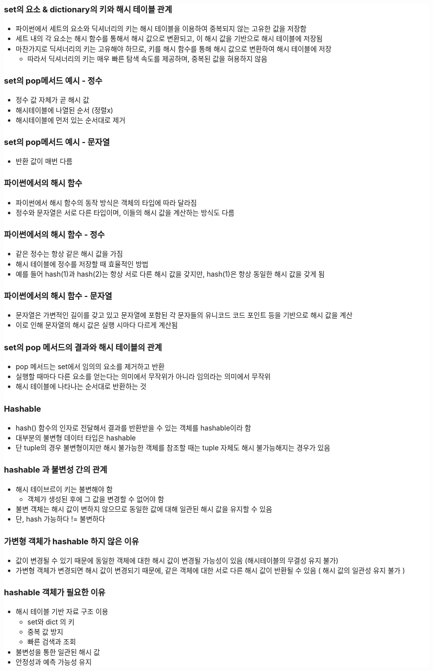### set의 요소 & dictionary의 키와 해시 테이블 관계
- 파이썬에서 세트의 요소와 딕셔너리의 키는 해시 테이블을 이용하여 중복되지 않는 고유한 값을 저장함
- 세트 내의 각 요소는 해시 함수를 통해서 해시 값으로 변환되고, 이 해시 값을 기반으로 해시 테이블에 저장됨
- 마찬가지로 딕셔너리의 키는 고유해야 하므로, 키를 해시 함수를 통해 해시 값으로 변환하여 해시 테이블에 저장
    - 따라서 딕셔너리의 키는 매우 빠른 탐색 속도를 제공하며, 중복된 값을 혀용하지 않음

### set의 pop메서드 예시 - 정수
- 정수 값 자체가 곧 해시 값
- 해시테이블에 나열된 순서 (정렬x)
- 해시테이블에 먼저 있는 순서대로 제거

### set의 pop메서드 예시 - 문자열
- 반환 값이 매번 다름

### 파이썬에서의 해시 함수
- 파이썬에서 해시 함수의 동작 방식은 객체의 타입에 따라 달라짐
- 정수와 문자열은 서로 다른 타입이며, 이들의 해시 값을 계산하는 방식도 다름

### 파이썬에서의 해시 함수 - 정수
- 같은 정수는 항상 같은 해시 값을 가짐
- 해시 테이블에 정수를 저장할 때 효율적인 방법
- 예를 들어 hash(1)과 hash(2)는 항상 서로 다른 해시 값을 갖지만, hash(1)은 항상 동일한 해시 값을 갖게 됨

### 파이썬에서의 해시 함수 - 문자열
- 문자열은 가변적인 길이를 갖고 있고 문자열에 포함된 각 문자들의 유니코드 코드 포인트 등을 기반으로 해시 값을 계산
- 이로 인해 문자열의 해시 값은 실행 시마다 다르게 계산됨

### set의 pop 메서드의 결과와 해시 테이블의 관계
- pop 메서드는 set에서 임의의 요소를 제거하고 반환
- 실행할 때마다 다른 요소를 얻는다는 의미에서 무작위가 아니라 임의라는 의미에서 무작위
- 해시 테이블에 나타나는 순서대로 반환하는 것

### Hashable
- hash() 함수의 인자로 전달해서 결과를 반환받을 수 있는 객체를 hashable이라 함 
- 대부분의 불변형 데이터 타입은 hashable
- 단 tuple의 경우 불변형이지만 해시 불가능한 객체를 참조할 때는 tuple 자체도 해시 불가능해지는 경우가 있음

### hashable 과 불변성 간의 관계 
- 해시 테이브르이 키는 불변해야 함
    - 객체가 생성된 후에 그 값을 변경할 수 없어야 함
- 불변 객체는 해시 값이 변하지 않으므로 동일한 값에 대해 일관된 해시 값을 유지할 수 있음
- 단, hash 가능하다 != 불변하다

### 가변형 객체가 hashable 하지 않은 이유
- 값이 변경될 수 있기 때문에 동일한 객체에 대한 해시 값이 변경될 가능성이 있음 (해시테이블의 무결성 유지 불가)
- 가변형 객체가 변경되면 해시 값이 변경되기 때문에, 같은 객체에 대한 서로 다른 해시 값이 반환될 수 있음 ( 해시 값의 일관성 유지 불가 )

### hashable 객체가 필요한 이유
- 해시 테이블 기반 자료 구조 이용
    - set와 dict 의 키
    - 중복 값 방지
    - 빠른 검색과 조회
- 불변성을 통한 일관된 해시 값
- 안정성과 예측 가능성 유지
